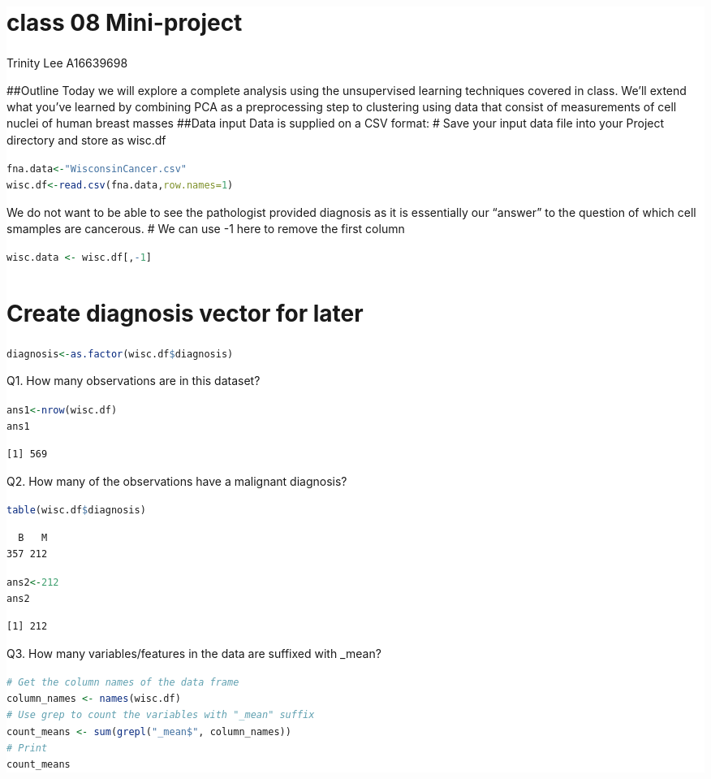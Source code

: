 # class 08 Mini-project
Trinity Lee A16639698

\##Outline Today we will explore a complete analysis using the
unsupervised learning techniques covered in class. We’ll extend what
you’ve learned by combining PCA as a preprocessing step to clustering
using data that consist of measurements of cell nuclei of human breast
masses \##Data input Data is supplied on a CSV format: \# Save your
input data file into your Project directory and store as wisc.df

``` r
fna.data<-"WisconsinCancer.csv"
wisc.df<-read.csv(fna.data,row.names=1)
```

We do not want to be able to see the pathologist provided diagnosis as
it is essentially our “answer” to the question of which cell smamples
are cancerous. \# We can use -1 here to remove the first column

``` r
wisc.data <- wisc.df[,-1]
```

# Create diagnosis vector for later

``` r
diagnosis<-as.factor(wisc.df$diagnosis)
```

Q1. How many observations are in this dataset?

``` r
ans1<-nrow(wisc.df)
ans1
```

    [1] 569

Q2. How many of the observations have a malignant diagnosis?

``` r
table(wisc.df$diagnosis)
```


      B   M 
    357 212 

``` r
ans2<-212
ans2
```

    [1] 212

Q3. How many variables/features in the data are suffixed with \_mean?

``` r
# Get the column names of the data frame
column_names <- names(wisc.df)
# Use grep to count the variables with "_mean" suffix
count_means <- sum(grepl("_mean$", column_names))
# Print 
count_means
```
